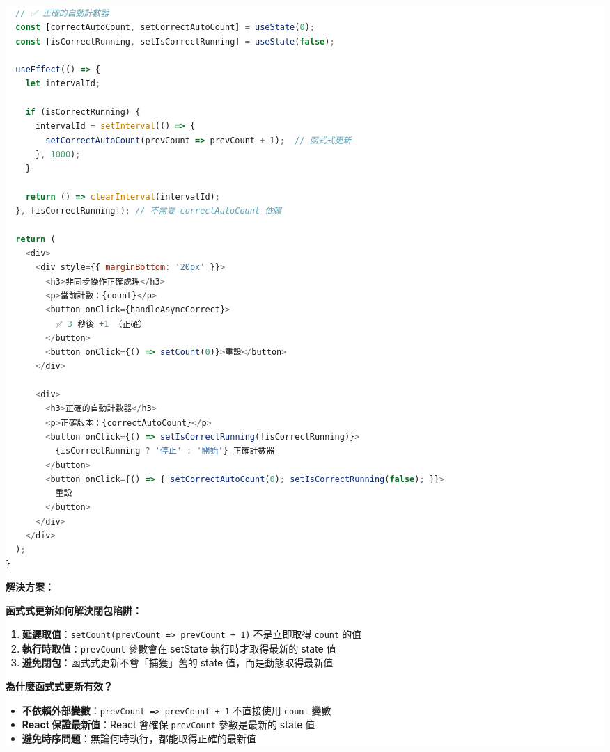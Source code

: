 ```javascript 正確：使用函式式更新
  // ✅ 正確的自動計數器
  const [correctAutoCount, setCorrectAutoCount] = useState(0);
  const [isCorrectRunning, setIsCorrectRunning] = useState(false);

  useEffect(() => {
    let intervalId;
    
    if (isCorrectRunning) {
      intervalId = setInterval(() => {
        setCorrectAutoCount(prevCount => prevCount + 1);  // 函式式更新
      }, 1000);
    }
    
    return () => clearInterval(intervalId);
  }, [isCorrectRunning]); // 不需要 correctAutoCount 依賴

  return (
    <div>
      <div style={{ marginBottom: '20px' }}>
        <h3>非同步操作正確處理</h3>
        <p>當前計數：{count}</p>
        <button onClick={handleAsyncCorrect}>
          ✅ 3 秒後 +1 （正確）
        </button>
        <button onClick={() => setCount(0)}>重設</button>
      </div>

      <div>
        <h3>正確的自動計數器</h3>
        <p>正確版本：{correctAutoCount}</p>
        <button onClick={() => setIsCorrectRunning(!isCorrectRunning)}>
          {isCorrectRunning ? '停止' : '開始'} 正確計數器
        </button>
        <button onClick={() => { setCorrectAutoCount(0); setIsCorrectRunning(false); }}>
          重設
        </button>
      </div>
    </div>
  );
}
```

**解決方案：**

**函式式更新如何解決閉包陷阱：**
1. **延遲取值**：`setCount(prevCount => prevCount + 1)` 不是立即取得 `count` 的值
2. **執行時取值**：`prevCount` 參數會在 setState 執行時才取得最新的 state 值
3. **避免閉包**：函式式更新不會「捕獲」舊的 state 值，而是動態取得最新值

**為什麼函式式更新有效？**
- **不依賴外部變數**：`prevCount => prevCount + 1` 不直接使用 `count` 變數
- **React 保證最新值**：React 會確保 `prevCount` 參數是最新的 state 值
- **避免時序問題**：無論何時執行，都能取得正確的最新值
